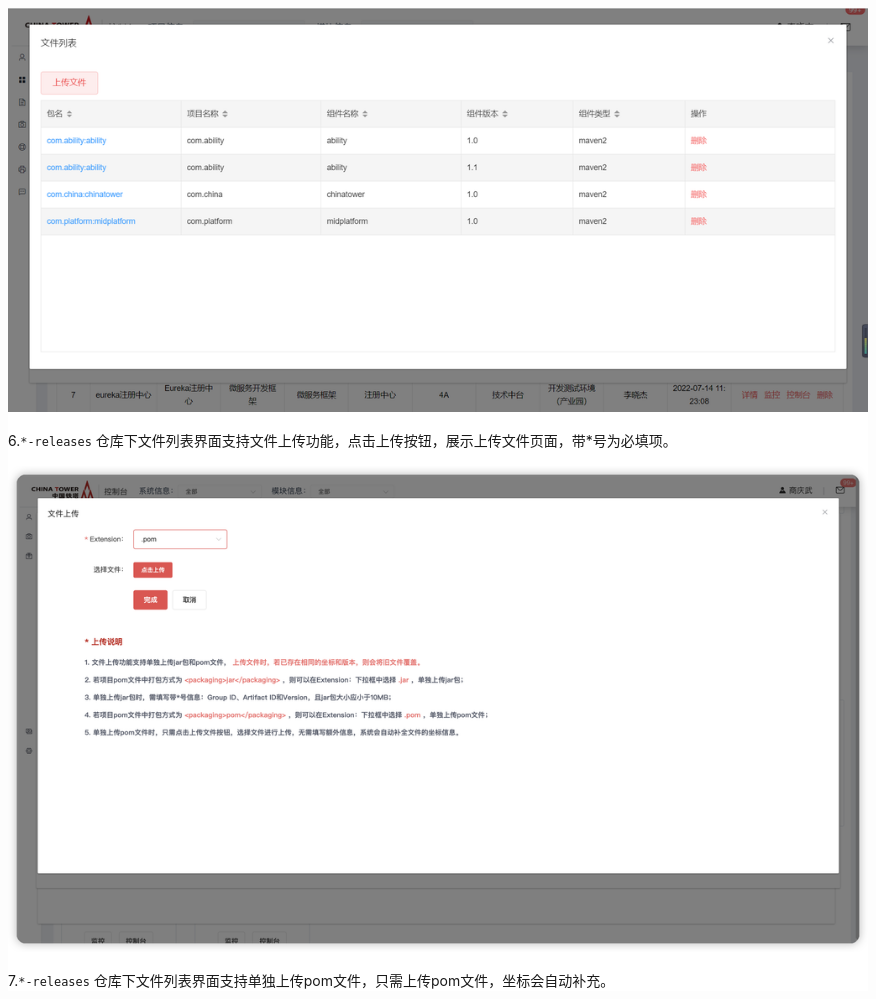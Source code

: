 ![chinatower nexus 10](../.aassets/chinatower-nexus-10-1610641.png)

6.`*-releases` 仓库下文件列表界面支持文件上传功能，点击上传按钮，展示上传文件页面，带*号为必填项。

![chinatower nexus 11](../.aassets/chinatower-nexus-11-1610641.png)

7.`*-releases` 仓库下文件列表界面支持单独上传pom文件，只需上传pom文件，坐标会自动补充。
